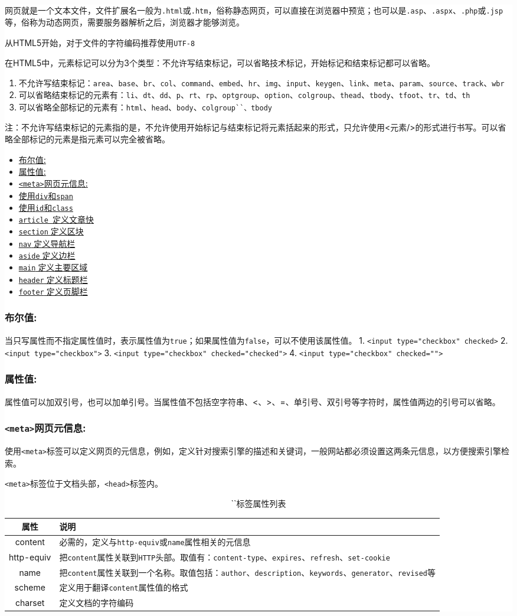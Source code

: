 网页就是一个文本文件，文件扩展名一般为`.html`或`.htm`，俗称静态网页，可以直接在浏览器中预览；也可以是`.asp`、`.aspx`、`.php`或`.jsp`等，俗称为动态网页，需要服务器解析之后，浏览器才能够浏览。

从HTML5开始，对于文件的字符编码推荐使用`UTF-8`

在HTML5中，元素标记可以分为3个类型：不允许写结束标记，可以省略技术标记，开始标记和结束标记都可以省略。
1. 不允许写结束标记：`area`、`base`、`br`、`col`、`command`、`embed`、`hr`、`img`、`input`、`keygen`、`link`、`meta`、`param`、`source`、`track`、`wbr`
2. 可以省略结束标记的元素有：`li`、`dt`、`dd`、`p`、`rt`、`rp`、`optgroup`、`option`、`colgroup`、`thead`、`tbody`、`tfoot`、`tr`、`td`、`th`
3. 可以省略全部标记的元素有：`html`、`head`、`body`、`colgroup``、tbody`

注：不允许写结束标记的元素指的是，不允许使用开始标记与结束标记将元素括起来的形式，只允许使用<元素/>的形式进行书写。可以省略全部标记的元素是指元素可以完全被省略。



- [布尔值:](#布尔值)
- [属性值:](#属性值)
- [`<meta>`网页元信息:](#meta网页元信息)
- [使用`div`和`span`](#使用div和span)
- [使用`id`和`class`](#使用id和class)
- [`article `定义文章快](#article-定义文章快)
- [`section` 定义区块](#section-定义区块)
- [`nav` 定义导航栏](#nav-定义导航栏)
- [`aside` 定义边栏](#aside-定义边栏)
- [`main` 定义主要区域](#main-定义主要区域)
- [`header` 定义标题栏](#header-定义标题栏)
- [`footer` 定义页脚栏](#footer-定义页脚栏)



### 布尔值:

当只写属性而不指定属性值时，表示属性值为`true`；如果属性值为`false`，可以不使用该属性值。
1. 
	`<input type="checkbox" checked>`
2. 
	`<input type="checkbox">`
3. 
	`<input type="checkbox" checked="checked">`
4. 
	`<input type="checkbox" checked="">`


### 属性值:

属性值可以加双引号，也可以加单引号。当属性值不包括空字符串、<、>、=、单引号、双引号等字符时，属性值两边的引号可以省略。

### `<meta>`网页元信息:

使用`<meta>`标签可以定义网页的元信息，例如，定义针对搜索引擎的描述和关键词，一般网站都必须设置这两条元信息，以方便搜索引擎检索。

`<meta>`标签位于文档头部，`<head>`标签内。

<center>`<meta>`标签属性列表</center>

|属性|说明|
|:---:|:---|
|content|必需的，定义与`http-equiv`或`name`属性相关的元信息|
|http-equiv|把`content`属性关联到`HTTP`头部。取值有：`content-type`、`expires`、`refresh`、`set-cookie`|
|name|把`content`属性关联到一个名称。取值包括：`author`、`description`、`keywords`、`generator`、`revised`等|
|scheme|定义用于翻译`content`属性值的格式|
|charset|定义文档的字符编码|
